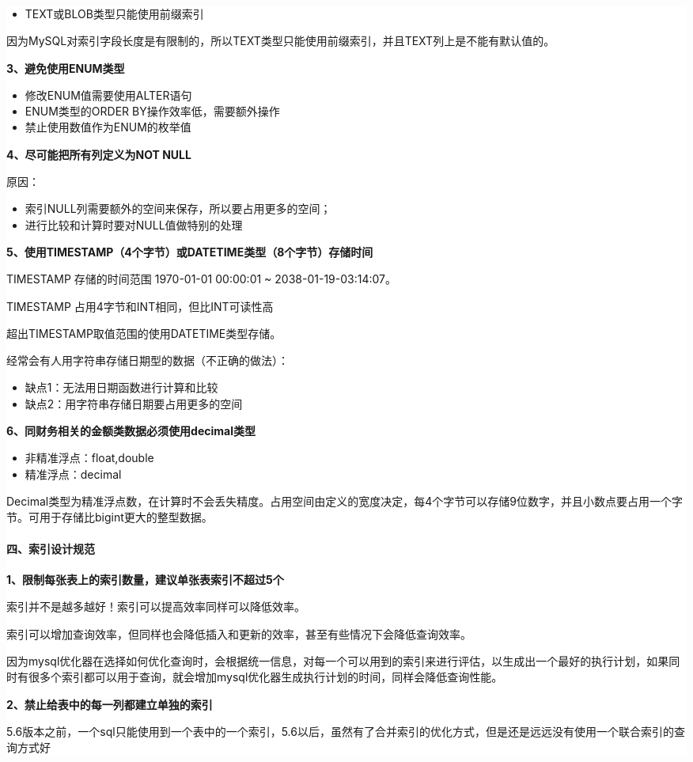 - TEXT或BLOB类型只能使用前缀索引

因为MySQL对索引字段长度是有限制的，所以TEXT类型只能使用前缀索引，并且TEXT列上是不能有默认值的。



**3、避免使用ENUM类型**

- 修改ENUM值需要使用ALTER语句
- ENUM类型的ORDER BY操作效率低，需要额外操作
- 禁止使用数值作为ENUM的枚举值



**4、尽可能把所有列定义为NOT NULL**

原因：

- 索引NULL列需要额外的空间来保存，所以要占用更多的空间；
- 进行比较和计算时要对NULL值做特别的处理



**5、使用TIMESTAMP（4个字节）或DATETIME类型（8个字节）存储时间**

TIMESTAMP 存储的时间范围 1970-01-01 00:00:01 ~ 2038-01-19-03:14:07。



TIMESTAMP 占用4字节和INT相同，但比INT可读性高

超出TIMESTAMP取值范围的使用DATETIME类型存储。



经常会有人用字符串存储日期型的数据（不正确的做法）：

- 缺点1：无法用日期函数进行计算和比较
- 缺点2：用字符串存储日期要占用更多的空间



**6、同财务相关的金额类数据必须使用decimal类型**

- 非精准浮点：float,double
- 精准浮点：decimal

Decimal类型为精准浮点数，在计算时不会丢失精度。占用空间由定义的宽度决定，每4个字节可以存储9位数字，并且小数点要占用一个字节。可用于存储比bigint更大的整型数据。



#### 四、索引设计规范



**1、限制每张表上的索引数量，建议单张表索引不超过5个**

索引并不是越多越好！索引可以提高效率同样可以降低效率。

索引可以增加查询效率，但同样也会降低插入和更新的效率，甚至有些情况下会降低查询效率。

因为mysql优化器在选择如何优化查询时，会根据统一信息，对每一个可以用到的索引来进行评估，以生成出一个最好的执行计划，如果同时有很多个索引都可以用于查询，就会增加mysql优化器生成执行计划的时间，同样会降低查询性能。



**2、禁止给表中的每一列都建立单独的索引**

5.6版本之前，一个sql只能使用到一个表中的一个索引，5.6以后，虽然有了合并索引的优化方式，但是还是远远没有使用一个联合索引的查询方式好
